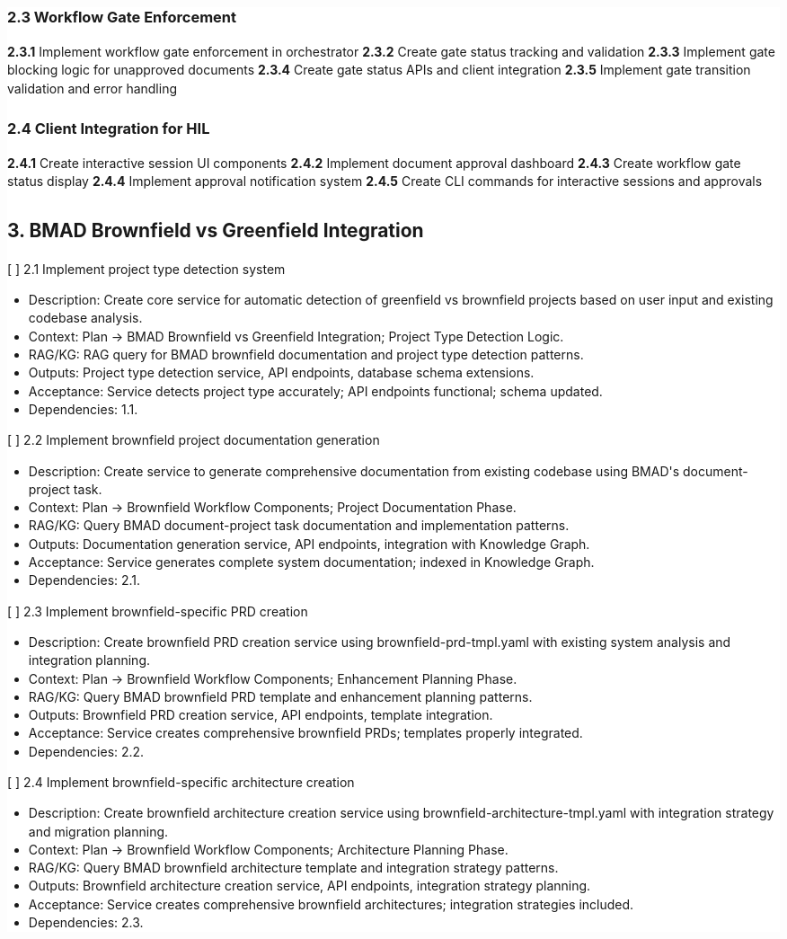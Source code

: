 ### 2.3 Workflow Gate Enforcement
**2.3.1** Implement workflow gate enforcement in orchestrator
**2.3.2** Create gate status tracking and validation
**2.3.3** Implement gate blocking logic for unapproved documents
**2.3.4** Create gate status APIs and client integration
**2.3.5** Implement gate transition validation and error handling

### 2.4 Client Integration for HIL
**2.4.1** Create interactive session UI components
**2.4.2** Implement document approval dashboard
**2.4.3** Create workflow gate status display
**2.4.4** Implement approval notification system
**2.4.5** Create CLI commands for interactive sessions and approvals

## 3. BMAD Brownfield vs Greenfield Integration

[ ] 2.1 Implement project type detection system
- Description: Create core service for automatic detection of greenfield vs brownfield projects based on user input and existing codebase analysis.
- Context: Plan → BMAD Brownfield vs Greenfield Integration; Project Type Detection Logic.
- RAG/KG: RAG query for BMAD brownfield documentation and project type detection patterns.
- Outputs: Project type detection service, API endpoints, database schema extensions.
- Acceptance: Service detects project type accurately; API endpoints functional; schema updated.
- Dependencies: 1.1.

[ ] 2.2 Implement brownfield project documentation generation
- Description: Create service to generate comprehensive documentation from existing codebase using BMAD's document-project task.
- Context: Plan → Brownfield Workflow Components; Project Documentation Phase.
- RAG/KG: Query BMAD document-project task documentation and implementation patterns.
- Outputs: Documentation generation service, API endpoints, integration with Knowledge Graph.
- Acceptance: Service generates complete system documentation; indexed in Knowledge Graph.
- Dependencies: 2.1.

[ ] 2.3 Implement brownfield-specific PRD creation
- Description: Create brownfield PRD creation service using brownfield-prd-tmpl.yaml with existing system analysis and integration planning.
- Context: Plan → Brownfield Workflow Components; Enhancement Planning Phase.
- RAG/KG: Query BMAD brownfield PRD template and enhancement planning patterns.
- Outputs: Brownfield PRD creation service, API endpoints, template integration.
- Acceptance: Service creates comprehensive brownfield PRDs; templates properly integrated.
- Dependencies: 2.2.

[ ] 2.4 Implement brownfield-specific architecture creation
- Description: Create brownfield architecture creation service using brownfield-architecture-tmpl.yaml with integration strategy and migration planning.
- Context: Plan → Brownfield Workflow Components; Architecture Planning Phase.
- RAG/KG: Query BMAD brownfield architecture template and integration strategy patterns.
- Outputs: Brownfield architecture creation service, API endpoints, integration strategy planning.
- Acceptance: Service creates comprehensive brownfield architectures; integration strategies included.
- Dependencies: 2.3.
